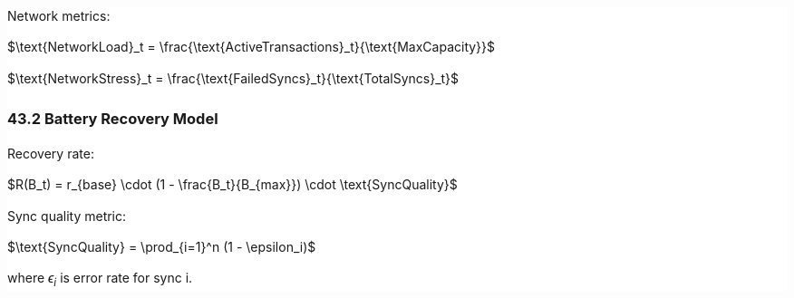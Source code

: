 Network metrics:

$\text{NetworkLoad}_t = \frac{\text{ActiveTransactions}_t}{\text{MaxCapacity}}$

$\text{NetworkStress}_t = \frac{\text{FailedSyncs}_t}{\text{TotalSyncs}_t}$

### 43.2 Battery Recovery Model

Recovery rate:

$R(B_t) = r_{base} \cdot (1 - \frac{B_t}{B_{max}}) \cdot \text{SyncQuality}$

Sync quality metric:

$\text{SyncQuality} = \prod_{i=1}^n (1 - \epsilon_i)$

where $\epsilon_i$ is error rate for sync i.

